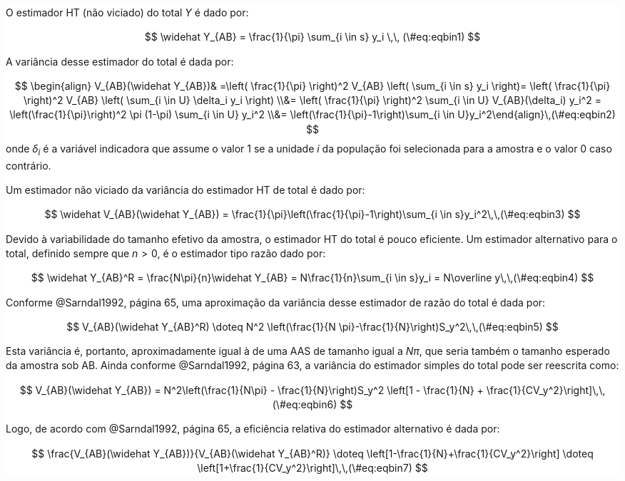 O estimador HT (não viciado) do total $Y$ é dado por: 

$$
\widehat Y_{AB} = \frac{1}{\pi} \sum_{i \in s} y_i \,\, (\#eq:eqbin1)
$$

A variância desse estimador do total é dada por:

$$
\begin{align} V_{AB}(\widehat Y_{AB})& =\left( \frac{1}{\pi} \right)^2 V_{AB} \left( \sum_{i \in s} y_i \right)= \left( \frac{1}{\pi} \right)^2 V_{AB} \left( \sum_{i \in U} \delta_i y_i \right) \\&= \left( \frac{1}{\pi} \right)^2 \sum_{i \in U} V_{AB}(\delta_i) y_i^2 = \left(\frac{1}{\pi}\right)^2 \pi (1-\pi) \sum_{i \in U} y_i^2 \\&= \left(\frac{1}{\pi}-1\right)\sum_{i \in U}y_i^2\end{align}\,(\#eq:eqbin2)
$$
onde $\delta_i$ é a variável indicadora que assume o valor 1 se a unidade $i$ da população foi selecionada para a amostra e o valor 0 caso contrário.

Um estimador não viciado da variância do estimador HT de total é dado por:

$$
\widehat V_{AB}(\widehat Y_{AB}) = \frac{1}{\pi}\left(\frac{1}{\pi}-1\right)\sum_{i \in s}y_i^2\,\,(\#eq:eqbin3)
$$ 

Devido à variabilidade do tamanho efetivo da amostra, o estimador HT do total é pouco eficiente. Um estimador alternativo para o total, definido sempre que $n > 0$, é o estimador tipo razão dado por:

$$
\widehat Y_{AB}^R = \frac{N\pi}{n}\widehat Y_{AB} = N\frac{1}{n}\sum_{i \in s}y_i = N\overline y\,\,(\#eq:eqbin4)
$$ 

Conforme @Sarndal1992, página 65, uma aproximação da variância desse estimador de razão do total é dada por:

$$
V_{AB}(\widehat Y_{AB}^R) \doteq N^2 \left(\frac{1}{N \pi}-\frac{1}{N}\right)S_y^2\,\,(\#eq:eqbin5)
$$  

Esta variância é, portanto, aproximadamente igual à de uma AAS de tamanho igual a $N \pi$, que seria também o tamanho esperado da amostra sob AB. Ainda conforme @Sarndal1992, página 63, a variância do estimador simples do total pode ser reescrita como:

$$
V_{AB}(\widehat Y_{AB}) = N^2\left(\frac{1}{N\pi} - \frac{1}{N}\right)S_y^2 \left[1 - \frac{1}{N} + \frac{1}{CV_y^2}\right]\,\,(\#eq:eqbin6)
$$   

Logo, de acordo com @Sarndal1992, página 65, a eficiência relativa do estimador alternativo é dada por:

$$
\frac{V_{AB}(\widehat Y_{AB})}{V_{AB}(\widehat Y_{AB}^R)} \doteq \left[1-\frac{1}{N}+\frac{1}{CV_y^2}\right] \doteq \left[1+\frac{1}{CV_y^2}\right]\,\,(\#eq:eqbin7)
$$ 
